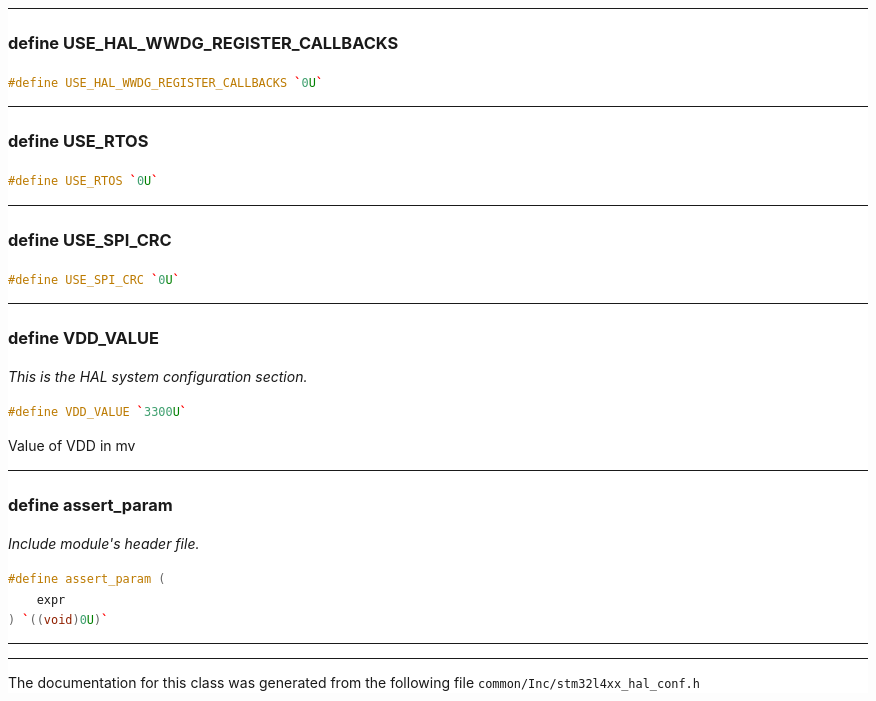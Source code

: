 


<hr>



### define USE\_HAL\_WWDG\_REGISTER\_CALLBACKS 

```C++
#define USE_HAL_WWDG_REGISTER_CALLBACKS `0U`
```




<hr>



### define USE\_RTOS 

```C++
#define USE_RTOS `0U`
```




<hr>



### define USE\_SPI\_CRC 

```C++
#define USE_SPI_CRC `0U`
```




<hr>



### define VDD\_VALUE 

_This is the HAL system configuration section._ 
```C++
#define VDD_VALUE `3300U`
```



Value of VDD in mv 


        

<hr>



### define assert\_param 

_Include module's header file._ 
```C++
#define assert_param (
    expr
) `((void)0U)`
```




<hr>

------------------------------
The documentation for this class was generated from the following file `common/Inc/stm32l4xx_hal_conf.h`


